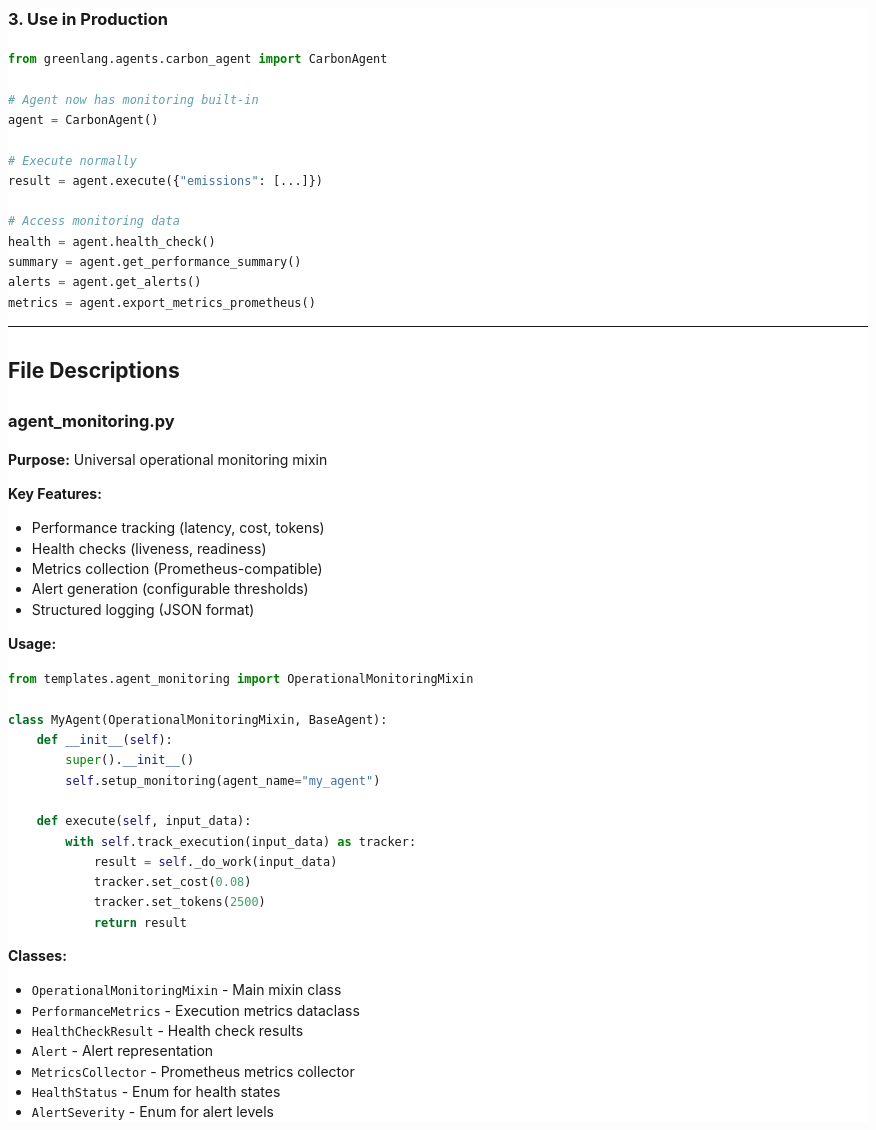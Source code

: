 ### 3. Use in Production

```python
from greenlang.agents.carbon_agent import CarbonAgent

# Agent now has monitoring built-in
agent = CarbonAgent()

# Execute normally
result = agent.execute({"emissions": [...]})

# Access monitoring data
health = agent.health_check()
summary = agent.get_performance_summary()
alerts = agent.get_alerts()
metrics = agent.export_metrics_prometheus()
```

---

## File Descriptions

### agent_monitoring.py

**Purpose:** Universal operational monitoring mixin

**Key Features:**
- Performance tracking (latency, cost, tokens)
- Health checks (liveness, readiness)
- Metrics collection (Prometheus-compatible)
- Alert generation (configurable thresholds)
- Structured logging (JSON format)

**Usage:**
```python
from templates.agent_monitoring import OperationalMonitoringMixin

class MyAgent(OperationalMonitoringMixin, BaseAgent):
    def __init__(self):
        super().__init__()
        self.setup_monitoring(agent_name="my_agent")

    def execute(self, input_data):
        with self.track_execution(input_data) as tracker:
            result = self._do_work(input_data)
            tracker.set_cost(0.08)
            tracker.set_tokens(2500)
            return result
```

**Classes:**
- `OperationalMonitoringMixin` - Main mixin class
- `PerformanceMetrics` - Execution metrics dataclass
- `HealthCheckResult` - Health check results
- `Alert` - Alert representation
- `MetricsCollector` - Prometheus metrics collector
- `HealthStatus` - Enum for health states
- `AlertSeverity` - Enum for alert levels
